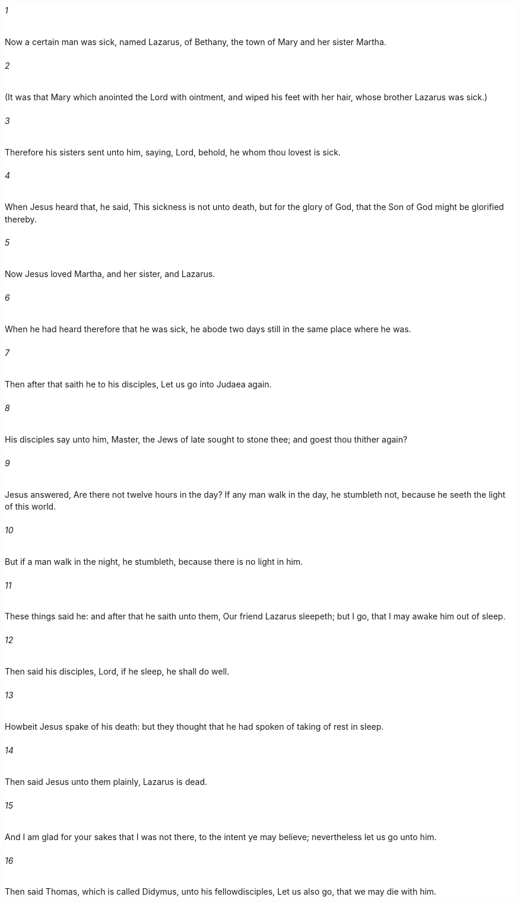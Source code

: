 ###### 1
Now a certain man was sick, named Lazarus, of Bethany, the town of Mary and her sister Martha.

###### 2
(It was that Mary which anointed the Lord with ointment, and wiped his feet with her hair, whose brother Lazarus was sick.)

###### 3
Therefore his sisters sent unto him, saying, Lord, behold, he whom thou lovest is sick.

###### 4
When Jesus heard that, he said, This sickness is not unto death, but for the glory of God, that the Son of God might be glorified thereby.

###### 5
Now Jesus loved Martha, and her sister, and Lazarus.

###### 6
When he had heard therefore that he was sick, he abode two days still in the same place where he was.

###### 7
Then after that saith he to his disciples, Let us go into Judaea again.

###### 8
His disciples say unto him, Master, the Jews of late sought to stone thee; and goest thou thither again?

###### 9
Jesus answered, Are there not twelve hours in the day? If any man walk in the day, he stumbleth not, because he seeth the light of this world.

###### 10
But if a man walk in the night, he stumbleth, because there is no light in him.

###### 11
These things said he: and after that he saith unto them, Our friend Lazarus sleepeth; but I go, that I may awake him out of sleep.

###### 12
Then said his disciples, Lord, if he sleep, he shall do well.

###### 13
Howbeit Jesus spake of his death: but they thought that he had spoken of taking of rest in sleep.

###### 14
Then said Jesus unto them plainly, Lazarus is dead.

###### 15
And I am glad for your sakes that I was not there, to the intent ye may believe; nevertheless let us go unto him.

###### 16
Then said Thomas, which is called Didymus, unto his fellowdisciples, Let us also go, that we may die with him.
